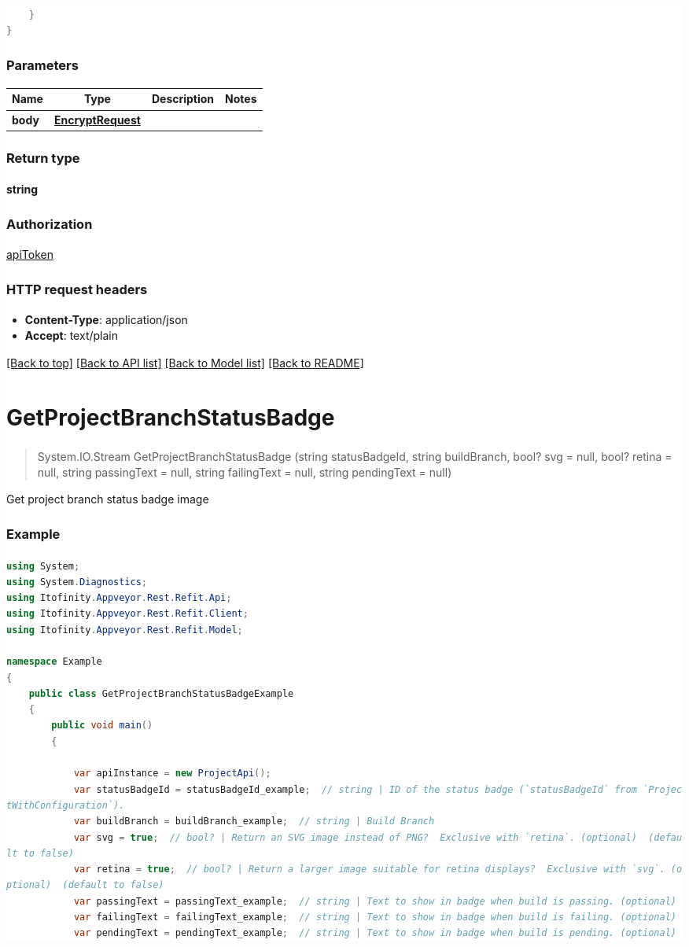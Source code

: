 ```csharp
    }
}
```

### Parameters

Name | Type | Description  | Notes
------------- | ------------- | ------------- | -------------
 **body** | [**EncryptRequest**](EncryptRequest.md)|  | 

### Return type

**string**

### Authorization

[apiToken](../README.md#apiToken)

### HTTP request headers

 - **Content-Type**: application/json
 - **Accept**: text/plain

[[Back to top]](#) [[Back to API list]](../README.md#documentation-for-api-endpoints) [[Back to Model list]](../README.md#documentation-for-models) [[Back to README]](../README.md)

<a name="getprojectbranchstatusbadge"></a>
# **GetProjectBranchStatusBadge**
> System.IO.Stream GetProjectBranchStatusBadge (string statusBadgeId, string buildBranch, bool? svg = null, bool? retina = null, string passingText = null, string failingText = null, string pendingText = null)

Get project branch status badge image

### Example
```csharp
using System;
using System.Diagnostics;
using Itofinity.Appveyor.Rest.Refit.Api;
using Itofinity.Appveyor.Rest.Refit.Client;
using Itofinity.Appveyor.Rest.Refit.Model;

namespace Example
{
    public class GetProjectBranchStatusBadgeExample
    {
        public void main()
        {
            
            var apiInstance = new ProjectApi();
            var statusBadgeId = statusBadgeId_example;  // string | ID of the status badge (`statusBadgeId` from `ProjectWithConfiguration`).
            var buildBranch = buildBranch_example;  // string | Build Branch
            var svg = true;  // bool? | Return an SVG image instead of PNG?  Exclusive with `retina`. (optional)  (default to false)
            var retina = true;  // bool? | Return a larger image suitable for retina displays?  Exclusive with `svg`. (optional)  (default to false)
            var passingText = passingText_example;  // string | Text to show in badge when build is passing. (optional) 
            var failingText = failingText_example;  // string | Text to show in badge when build is failing. (optional) 
            var pendingText = pendingText_example;  // string | Text to show in badge when build is pending. (optional) 
```